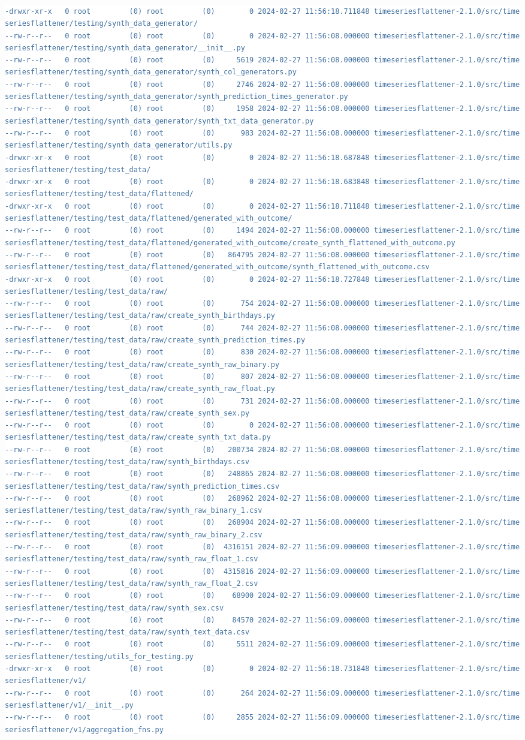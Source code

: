 ```diff
-drwxr-xr-x   0 root         (0) root         (0)        0 2024-02-27 11:56:18.711848 timeseriesflattener-2.1.0/src/timeseriesflattener/testing/synth_data_generator/
--rw-r--r--   0 root         (0) root         (0)        0 2024-02-27 11:56:08.000000 timeseriesflattener-2.1.0/src/timeseriesflattener/testing/synth_data_generator/__init__.py
--rw-r--r--   0 root         (0) root         (0)     5619 2024-02-27 11:56:08.000000 timeseriesflattener-2.1.0/src/timeseriesflattener/testing/synth_data_generator/synth_col_generators.py
--rw-r--r--   0 root         (0) root         (0)     2746 2024-02-27 11:56:08.000000 timeseriesflattener-2.1.0/src/timeseriesflattener/testing/synth_data_generator/synth_prediction_times_generator.py
--rw-r--r--   0 root         (0) root         (0)     1958 2024-02-27 11:56:08.000000 timeseriesflattener-2.1.0/src/timeseriesflattener/testing/synth_data_generator/synth_txt_data_generator.py
--rw-r--r--   0 root         (0) root         (0)      983 2024-02-27 11:56:08.000000 timeseriesflattener-2.1.0/src/timeseriesflattener/testing/synth_data_generator/utils.py
-drwxr-xr-x   0 root         (0) root         (0)        0 2024-02-27 11:56:18.687848 timeseriesflattener-2.1.0/src/timeseriesflattener/testing/test_data/
-drwxr-xr-x   0 root         (0) root         (0)        0 2024-02-27 11:56:18.683848 timeseriesflattener-2.1.0/src/timeseriesflattener/testing/test_data/flattened/
-drwxr-xr-x   0 root         (0) root         (0)        0 2024-02-27 11:56:18.711848 timeseriesflattener-2.1.0/src/timeseriesflattener/testing/test_data/flattened/generated_with_outcome/
--rw-r--r--   0 root         (0) root         (0)     1494 2024-02-27 11:56:08.000000 timeseriesflattener-2.1.0/src/timeseriesflattener/testing/test_data/flattened/generated_with_outcome/create_synth_flattened_with_outcome.py
--rw-r--r--   0 root         (0) root         (0)   864795 2024-02-27 11:56:08.000000 timeseriesflattener-2.1.0/src/timeseriesflattener/testing/test_data/flattened/generated_with_outcome/synth_flattened_with_outcome.csv
-drwxr-xr-x   0 root         (0) root         (0)        0 2024-02-27 11:56:18.727848 timeseriesflattener-2.1.0/src/timeseriesflattener/testing/test_data/raw/
--rw-r--r--   0 root         (0) root         (0)      754 2024-02-27 11:56:08.000000 timeseriesflattener-2.1.0/src/timeseriesflattener/testing/test_data/raw/create_synth_birthdays.py
--rw-r--r--   0 root         (0) root         (0)      744 2024-02-27 11:56:08.000000 timeseriesflattener-2.1.0/src/timeseriesflattener/testing/test_data/raw/create_synth_prediction_times.py
--rw-r--r--   0 root         (0) root         (0)      830 2024-02-27 11:56:08.000000 timeseriesflattener-2.1.0/src/timeseriesflattener/testing/test_data/raw/create_synth_raw_binary.py
--rw-r--r--   0 root         (0) root         (0)      807 2024-02-27 11:56:08.000000 timeseriesflattener-2.1.0/src/timeseriesflattener/testing/test_data/raw/create_synth_raw_float.py
--rw-r--r--   0 root         (0) root         (0)      731 2024-02-27 11:56:08.000000 timeseriesflattener-2.1.0/src/timeseriesflattener/testing/test_data/raw/create_synth_sex.py
--rw-r--r--   0 root         (0) root         (0)        0 2024-02-27 11:56:08.000000 timeseriesflattener-2.1.0/src/timeseriesflattener/testing/test_data/raw/create_synth_txt_data.py
--rw-r--r--   0 root         (0) root         (0)   200734 2024-02-27 11:56:08.000000 timeseriesflattener-2.1.0/src/timeseriesflattener/testing/test_data/raw/synth_birthdays.csv
--rw-r--r--   0 root         (0) root         (0)   248865 2024-02-27 11:56:08.000000 timeseriesflattener-2.1.0/src/timeseriesflattener/testing/test_data/raw/synth_prediction_times.csv
--rw-r--r--   0 root         (0) root         (0)   268962 2024-02-27 11:56:08.000000 timeseriesflattener-2.1.0/src/timeseriesflattener/testing/test_data/raw/synth_raw_binary_1.csv
--rw-r--r--   0 root         (0) root         (0)   268904 2024-02-27 11:56:08.000000 timeseriesflattener-2.1.0/src/timeseriesflattener/testing/test_data/raw/synth_raw_binary_2.csv
--rw-r--r--   0 root         (0) root         (0)  4316151 2024-02-27 11:56:09.000000 timeseriesflattener-2.1.0/src/timeseriesflattener/testing/test_data/raw/synth_raw_float_1.csv
--rw-r--r--   0 root         (0) root         (0)  4315816 2024-02-27 11:56:09.000000 timeseriesflattener-2.1.0/src/timeseriesflattener/testing/test_data/raw/synth_raw_float_2.csv
--rw-r--r--   0 root         (0) root         (0)    68900 2024-02-27 11:56:09.000000 timeseriesflattener-2.1.0/src/timeseriesflattener/testing/test_data/raw/synth_sex.csv
--rw-r--r--   0 root         (0) root         (0)    84570 2024-02-27 11:56:09.000000 timeseriesflattener-2.1.0/src/timeseriesflattener/testing/test_data/raw/synth_text_data.csv
--rw-r--r--   0 root         (0) root         (0)     5511 2024-02-27 11:56:09.000000 timeseriesflattener-2.1.0/src/timeseriesflattener/testing/utils_for_testing.py
-drwxr-xr-x   0 root         (0) root         (0)        0 2024-02-27 11:56:18.731848 timeseriesflattener-2.1.0/src/timeseriesflattener/v1/
--rw-r--r--   0 root         (0) root         (0)      264 2024-02-27 11:56:09.000000 timeseriesflattener-2.1.0/src/timeseriesflattener/v1/__init__.py
--rw-r--r--   0 root         (0) root         (0)     2855 2024-02-27 11:56:09.000000 timeseriesflattener-2.1.0/src/timeseriesflattener/v1/aggregation_fns.py
```